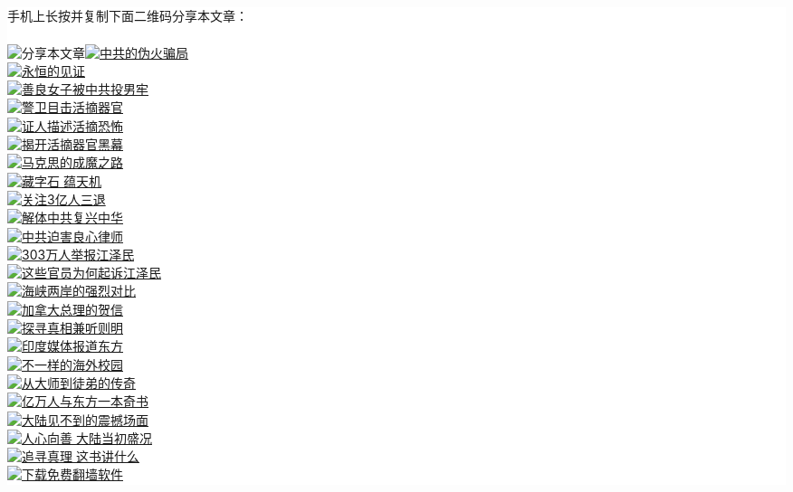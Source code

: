 ####
手机上长按并复制下面二维码分享本文章：<br><br><img src="http://www.hehaibao.com/qr/index.php?m=1&e=L&p=10&t=&d=https://github.com/asdfghy6/djy/blob/master/gb/19/9/23/n11539844.md%231" title="分享本文章"></td><td VALIGN=TOP><a href="https://github.com/asdfghy6/djy/blob/master/gb/16/1/21/n4622075.md?dfh#1" target="_blank"><img src="https://raw.githubusercontent.com/asdfghy6/djy/master/gb/300/wei-f1.jpg" title="中共的伪火骗局"  alt="中共的伪火骗局"></a><br><a href="https://github.com/asdfghy6/yh/blob/master/README.md?dfh#1" target="_blank"><img src="https://raw.githubusercontent.com/asdfghy6/djy/master/gb/300/yong-h.jpg" title="永恒的见证"  alt="永恒的见证"></a><br><a href="https://github.com/asdfghy6/djy/blob/master/gb/13/9/29/n3974789.md?dfh#1" target="_blank"><img src="https://raw.githubusercontent.com/asdfghy6/djy/master/gb/300/shang-lnz.jpg" title="善良女子被中共投男牢"  alt="善良女子被中共投男牢"></a><br><a href="https://github.com/asdfghy6/djy/blob/master/gb/16/3/16/n4663449.md?dfh#1" target="_blank"><img src="https://raw.githubusercontent.com/asdfghy6/djy/master/gb/300/huo-z3.jpg" title="警卫目击活摘器官"  alt="警卫目击活摘器官"></a><br><a href="https://github.com/asdfghy6/djy/blob/master/gb/16/8/7/n8177641.md?dfh#1" target="_blank"><img src="https://raw.githubusercontent.com/asdfghy6/djy/master/gb/300/huo-z4.jpg" title="证人描述活摘恐怖"  alt="证人描述活摘恐怖"></a><br><a href="https://github.com/asdfghy6/djy/blob/master/gb/10/4/19/n2881569.md?dfh#1" target="_blank"><img src="https://raw.githubusercontent.com/asdfghy6/djy/master/gb/300/huo-z1.jpg" title="揭开活摘器官黑幕"  alt="揭开活摘器官黑幕"></a><br><a href="https://github.com/asdfghy6/djy/blob/master/gb/10/11/7/n3077476.md?dfh#1" target="_blank"><img src="https://raw.githubusercontent.com/asdfghy6/djy/master/gb/300/ma-ks.jpg" title="马克思的成魔之路"  alt="马克思的成魔之路"></a><br><a href="https://github.com/asdfghy6/djy/blob/master/gb/14/6/9/n4173977.md?dfh#1" target="_blank"><img src="https://raw.githubusercontent.com/asdfghy6/djy/master/gb/300/chang-zs.jpg" title="藏字石 蕴天机"  alt="藏字石 蕴天机"></a><br><a href="https://github.com/asdfghy6/djy/blob/master/gb/18/5/10/n10381511.md?dfh#1" target="_blank"><img src="https://raw.githubusercontent.com/asdfghy6/djy/master/gb/300/st1.jpg" title="关注3亿人三退"  alt="关注3亿人三退"></a><br><a href="https://github.com/asdfghy6/djy/blob/master/gb/18/3/21/n10237682.md?dfh#1" target="_blank"><img src="https://raw.githubusercontent.com/asdfghy6/djy/master/gb/300/jie-t.jpg" title="解体中共复兴中华"  alt="解体中共复兴中华"></a><br><a href="https://github.com/asdfghy6/djy/blob/master/gb/9/2/9/n2422991.md?dfh#1" target="_blank"><img src="https://raw.githubusercontent.com/asdfghy6/djy/master/gb/300/gao-zs.jpg" title="中共迫害良心律师"  alt="中共迫害良心律师"></a><br><a href="https://github.com/asdfghy6/djy/blob/master/gb/18/12/9/n10900044.md?dfh#1" target="_blank"><img src="https://raw.githubusercontent.com/asdfghy6/djy/master/gb/300/sj1.jpg" title="303万人举报江泽民"  alt="303万人举报江泽民"></a><br><a href="https://github.com/asdfghy6/djy/blob/master/gb/18/8/28/n10672014.md?dfh#1" target="_blank"><img src="https://raw.githubusercontent.com/asdfghy6/djy/master/gb/300/sj2.jpg" title="这些官员为何起诉江泽民"  alt="这些官员为何起诉江泽民"></a><br><a href="https://github.com/asdfghy6/djy/blob/master/gb/8/12/18/n2367165.md?dfh#1" target="_blank"><img src="https://raw.githubusercontent.com/asdfghy6/djy/master/gb/300/liangan.jpg" title="海峡两岸的强烈对比"  alt="海峡两岸的强烈对比"></a><br><a href="https://github.com/asdfghy6/djy/blob/master/gb/15/5/5/n4427238.md?dfh#1" target="_blank"><img src="https://raw.githubusercontent.com/asdfghy6/djy/master/gb/300/jia-ndzl.jpg" title="加拿大总理的贺信"  alt="加拿大总理的贺信"></a><br><a href="https://github.com/asdfghy6/djy/blob/master/gb/11/6/17/n3289382.md?dfh#1" target="_blank">
<img src="https://raw.githubusercontent.com/asdfghy6/djy/master/gb/300/xiao-wd.jpg" title="探寻真相兼听则明"  alt="探寻真相兼听则明"></a><br><a href="https://github.com/asdfghy6/djy/blob/master/gb/18/10/27/n10812623.md?dfh#1" target="_blank"><img src="https://raw.githubusercontent.com/asdfghy6/djy/master/gb/300/yindu.jpg" title="印度媒体报道东方"  alt="印度媒体报道东方"></a><br><a href="https://github.com/asdfghy6/djy/blob/master/gb/18/6/9/n10469652.md?dfh#1" target="_blank"><img src="https://raw.githubusercontent.com/asdfghy6/djy/master/gb/300/xie-j.jpg" title="不一样的海外校园"  alt="不一样的海外校园"></a><br><a href="https://github.com/asdfghy6/djy/blob/master/gb/7/4/5/n1669415.md?dfh#1" target="_blank"><img src="https://raw.githubusercontent.com/asdfghy6/djy/master/gb/300/li-up.jpg" title="从大师到徒弟的传奇"  alt="从大师到徒弟的传奇"></a><br><a href="https://github.com/asdfghy6/djy/blob/master/gb/17/5/26/n9191512.md?dfh#1" target="_blank"><img src="https://raw.githubusercontent.com/asdfghy6/djy/master/gb/300/zfl2.jpg" title="亿万人与东方一本奇书"  alt="亿万人与东方一本奇书"></a><br><a href="https://github.com/asdfghy6/djy/blob/master/gb/13/11/27/n4020290.md?dfh#1" target="_blank"><img src="https://raw.githubusercontent.com/asdfghy6/djy/master/gb/300/zhen-h.jpg" title="大陆见不到的震撼场面"  alt="大陆见不到的震撼场面"></a><br><a href="https://github.com/asdfghy6/djy/blob/master/gb/15/7/17/n4482910.md?dfh#1" target="_blank"><img src="https://raw.githubusercontent.com/asdfghy6/djy/master/gb/300/dalu-sk.jpg" title="人心向善 大陆当初盛况"  alt="人心向善 大陆当初盛况"></a><br><a href="https://github.com/asdfghy6/djy/blob/master/gb/9/10/15/n2689419.md?dfh#1" target="_blank"><img src="https://raw.githubusercontent.com/asdfghy6/djy/master/gb/300/zfl1.jpg" title="追寻真理 这书讲什么"  alt="追寻真理 这书讲什么"></a><br><a href="https://github.com/asdfghy6/fq/blob/master/README.md?dfh#1" target="_blank"><img src="https://raw.githubusercontent.com/asdfghy6/djy/master/gb/300/fq1.jpg" title="下载免费翻墙软件"  alt="下载免费翻墙软件"></a><br></td></tr></table>
